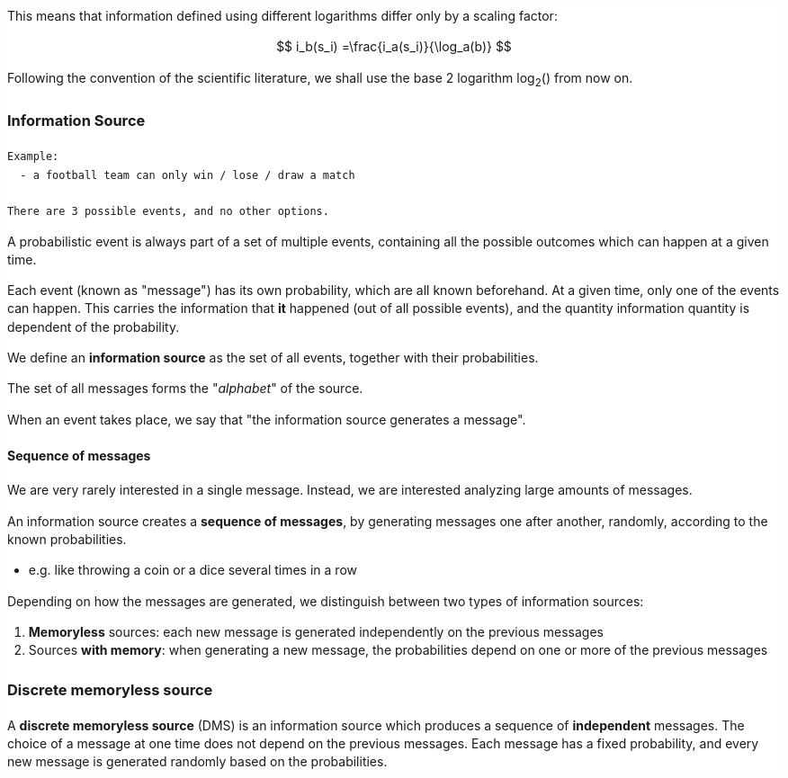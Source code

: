 This means that information defined using different logarithms differ only by a scaling factor:

$$
i_b(s_i) =\frac{i_a(s_i)}{\log_a(b)}
$$

Following the convention of the scientific literature, we shall use the base 2 logarithm $\log_2()$ from now on.


### Information Source

```{margin}
Example:
  - a football team can only win / lose / draw a match

There are 3 possible events, and no other options.
```

A probabilistic event is always part of a set of multiple events,
containing all the possible outcomes which can happen at a given time.

Each event (known as "message") has its own probability, which are all known beforehand.
At a given time, only one of the events can happen.
This carries the information that **it** happened (out of all possible events),
and the quantity information quantity is dependent of the probability.

We define an **information source** as the set of all events,
together with their probabilities.

The set of all messages forms the "*alphabet*" of the source.

When an event takes place, we say that "the information source generates a message".

#### Sequence of messages

We are very rarely interested in a single message.
Instead, we are interested analyzing large amounts of messages.

An information source creates a **sequence of messages**, by generating
messages one after another, randomly, according to the known probabilities.

  - e.g. like throwing a coin or a dice several times in a row

Depending on how the messages are generated, we distinguish between two types
of information sources:

1. **Memoryless** sources: each new message is generated independently on the previous messages
2. Sources **with memory**: when generating a new message, the probabilities depend on one or more of the previous messages

### Discrete memoryless source

A **discrete memoryless source** (DMS) is an information source which produces a sequence of **independent** messages.
The choice of a message at one time does not depend on the previous messages.
Each message has a fixed probability, and every new message is generated randomly based on the probabilities.
